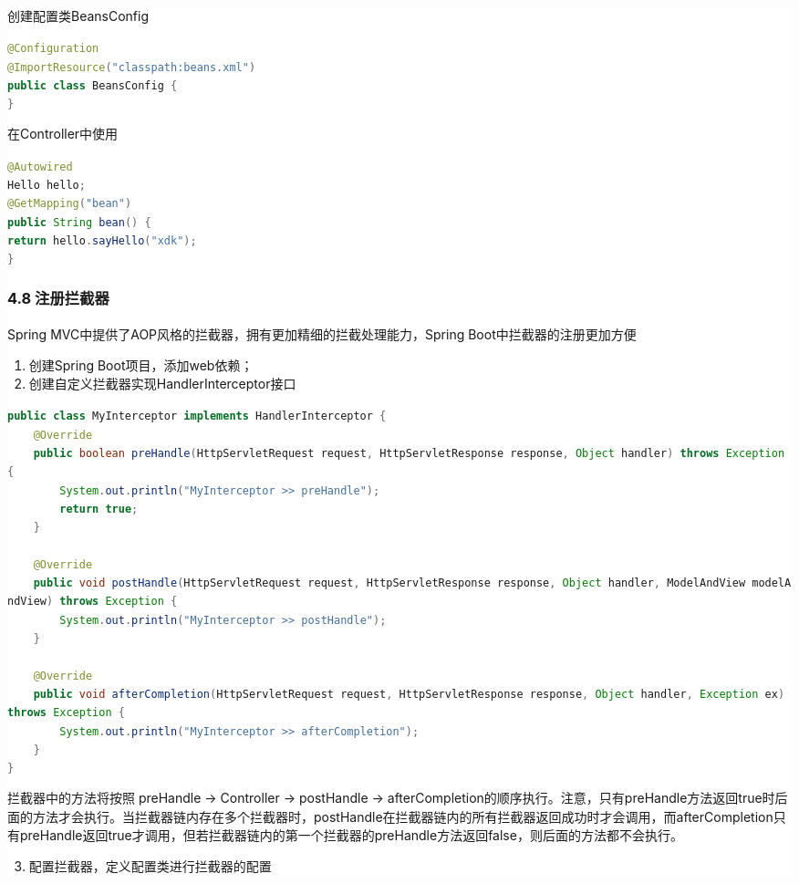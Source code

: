 创建配置类BeansConfig

```java
@Configuration
@ImportResource("classpath:beans.xml")
public class BeansConfig {
}

```

在Controller中使用

```java
@Autowired
Hello hello;
@GetMapping("bean")
public String bean() {
return hello.sayHello("xdk");
}
```

### 4.8 注册拦截器

Spring MVC中提供了AOP风格的拦截器，拥有更加精细的拦截处理能力，Spring Boot中拦截器的注册更加方便

1. 创建Spring Boot项目，添加web依赖；
2. 创建自定义拦截器实现HandlerInterceptor接口

```java
public class MyInterceptor implements HandlerInterceptor {
    @Override
    public boolean preHandle(HttpServletRequest request, HttpServletResponse response, Object handler) throws Exception {
        System.out.println("MyInterceptor >> preHandle");
        return true;
    }

    @Override
    public void postHandle(HttpServletRequest request, HttpServletResponse response, Object handler, ModelAndView modelAndView) throws Exception {
        System.out.println("MyInterceptor >> postHandle");
    }

    @Override
    public void afterCompletion(HttpServletRequest request, HttpServletResponse response, Object handler, Exception ex) throws Exception {
        System.out.println("MyInterceptor >> afterCompletion");
    }
}
```

拦截器中的方法将按照 preHandle -> Controller -> postHandle -> afterCompletion的顺序执行。注意，只有preHandle方法返回true时后面的方法才会执行。当拦截器链内存在多个拦截器时，postHandle在拦截器链内的所有拦截器返回成功时才会调用，而afterCompletion只有preHandle返回true才调用，但若拦截器链内的第一个拦截器的preHandle方法返回false，则后面的方法都不会执行。

3. 配置拦截器，定义配置类进行拦截器的配置
